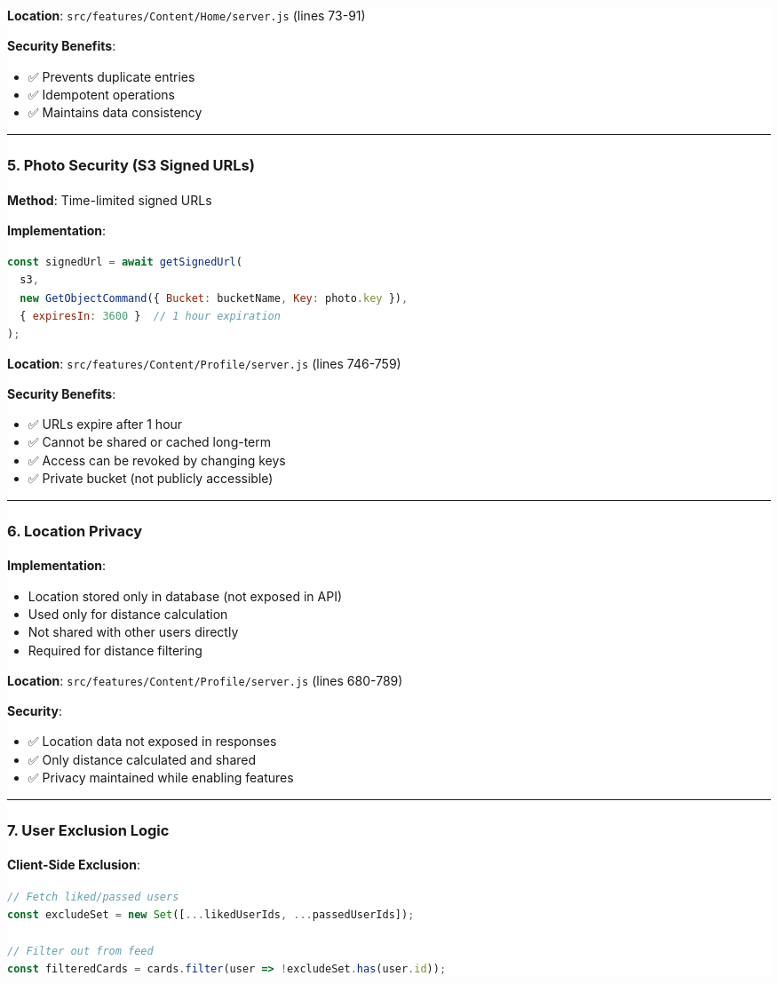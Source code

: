 **Location**: `src/features/Content/Home/server.js` (lines 73-91)

**Security Benefits**:
- ✅ Prevents duplicate entries
- ✅ Idempotent operations
- ✅ Maintains data consistency

---

### 5. Photo Security (S3 Signed URLs)

**Method**: Time-limited signed URLs

**Implementation**:
```javascript
const signedUrl = await getSignedUrl(
  s3,
  new GetObjectCommand({ Bucket: bucketName, Key: photo.key }),
  { expiresIn: 3600 }  // 1 hour expiration
);
```

**Location**: `src/features/Content/Profile/server.js` (lines 746-759)

**Security Benefits**:
- ✅ URLs expire after 1 hour
- ✅ Cannot be shared or cached long-term
- ✅ Access can be revoked by changing keys
- ✅ Private bucket (not publicly accessible)

---

### 6. Location Privacy

**Implementation**:
- Location stored only in database (not exposed in API)
- Used only for distance calculation
- Not shared with other users directly
- Required for distance filtering

**Location**: `src/features/Content/Profile/server.js` (lines 680-789)

**Security**:
- ✅ Location data not exposed in responses
- ✅ Only distance calculated and shared
- ✅ Privacy maintained while enabling features

---

### 7. User Exclusion Logic

**Client-Side Exclusion**:
```javascript
// Fetch liked/passed users
const excludeSet = new Set([...likedUserIds, ...passedUserIds]);

// Filter out from feed
const filteredCards = cards.filter(user => !excludeSet.has(user.id));
```
